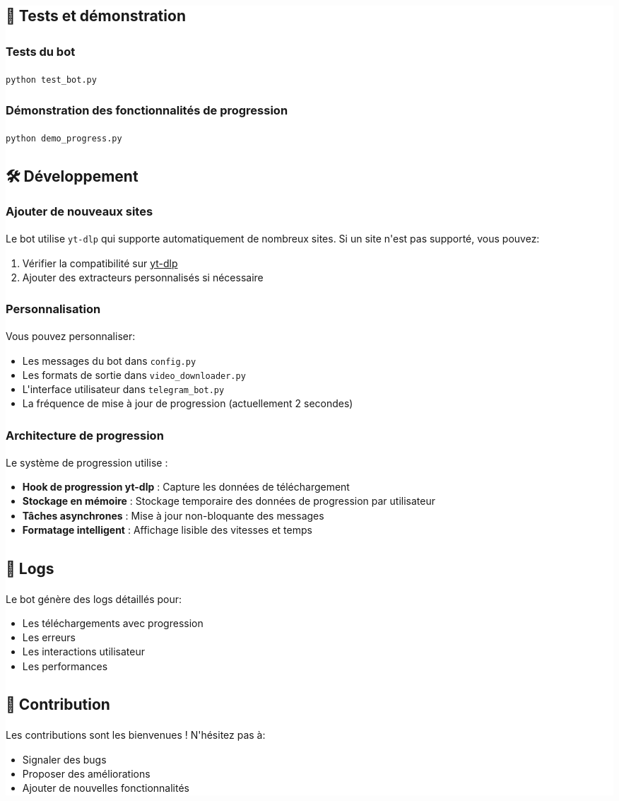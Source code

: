 ## 🧪 Tests et démonstration

### Tests du bot
```bash
python test_bot.py
```

### Démonstration des fonctionnalités de progression
```bash
python demo_progress.py
```

## 🛠️ Développement

### Ajouter de nouveaux sites

Le bot utilise `yt-dlp` qui supporte automatiquement de nombreux sites. Si un site n'est pas supporté, vous pouvez:

1. Vérifier la compatibilité sur [yt-dlp](https://github.com/yt-dlp/yt-dlp)
2. Ajouter des extracteurs personnalisés si nécessaire

### Personnalisation

Vous pouvez personnaliser:
- Les messages du bot dans `config.py`
- Les formats de sortie dans `video_downloader.py`
- L'interface utilisateur dans `telegram_bot.py`
- La fréquence de mise à jour de progression (actuellement 2 secondes)

### Architecture de progression

Le système de progression utilise :
- **Hook de progression yt-dlp** : Capture les données de téléchargement
- **Stockage en mémoire** : Stockage temporaire des données de progression par utilisateur
- **Tâches asynchrones** : Mise à jour non-bloquante des messages
- **Formatage intelligent** : Affichage lisible des vitesses et temps

## 📝 Logs

Le bot génère des logs détaillés pour:
- Les téléchargements avec progression
- Les erreurs
- Les interactions utilisateur
- Les performances

## 🤝 Contribution

Les contributions sont les bienvenues ! N'hésitez pas à:
- Signaler des bugs
- Proposer des améliorations
- Ajouter de nouvelles fonctionnalités
